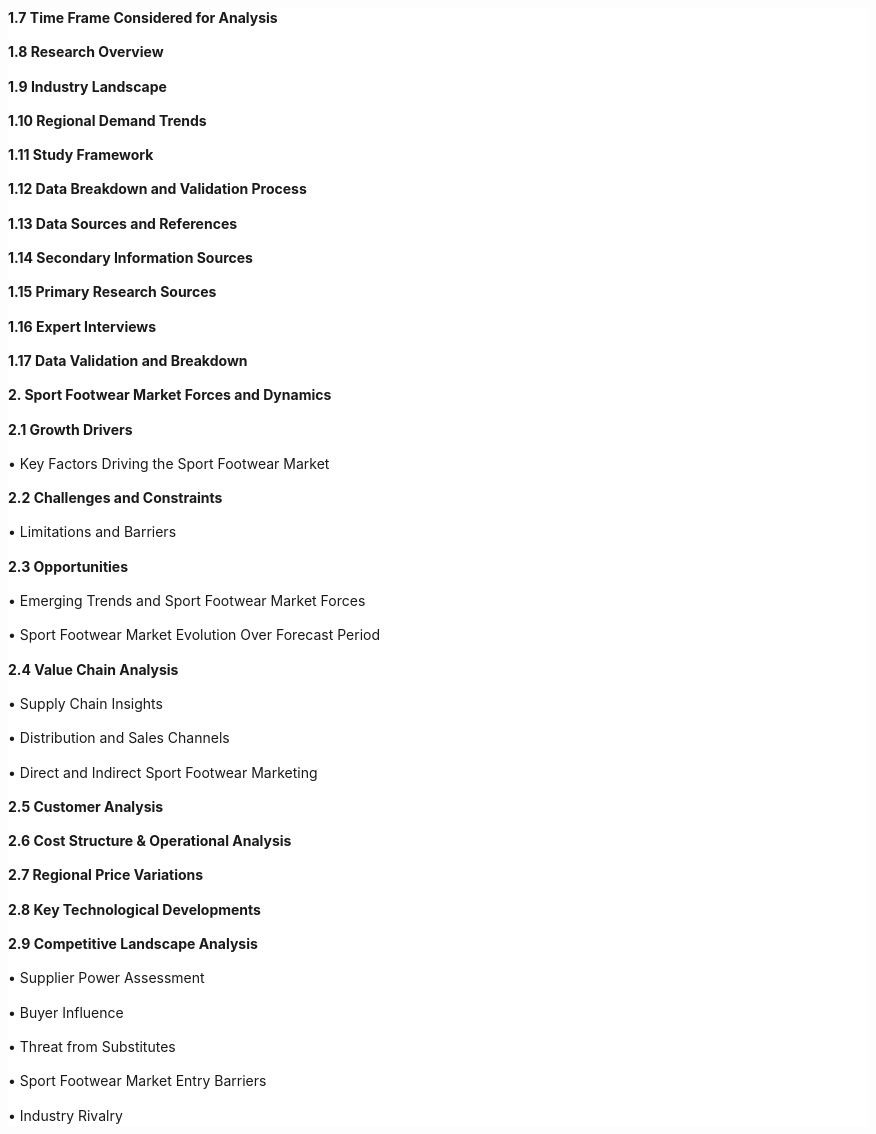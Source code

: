 <strong>1.7 Time Frame Considered for Analysis</strong>

<strong>1.8 Research Overview</strong>

<strong>1.9 Industry Landscape</strong>

<strong>1.10 Regional Demand Trends</strong>

<strong>1.11 Study Framework</strong>

<strong>1.12 Data Breakdown and Validation Process</strong>

<strong>1.13 Data Sources and References</strong>

<strong>1.14 Secondary Information Sources</strong>

<strong>1.15 Primary Research Sources</strong>

<strong>1.16 Expert Interviews</strong>

<strong>1.17 Data Validation and Breakdown</strong>

<strong>2. Sport Footwear Market Forces and Dynamics</strong>

<strong>2.1 Growth Drivers</strong>

• Key Factors Driving the Sport Footwear Market

<strong>2.2 Challenges and Constraints</strong>

• Limitations and Barriers

<strong>2.3 Opportunities</strong>

• Emerging Trends and Sport Footwear Market Forces

• Sport Footwear Market Evolution Over Forecast Period

<strong>2.4 Value Chain Analysis</strong>

• Supply Chain Insights

• Distribution and Sales Channels

• Direct and Indirect Sport Footwear Marketing

<strong>2.5 Customer Analysis</strong>

<strong>2.6 Cost Structure & Operational Analysis</strong>

<strong>2.7 Regional Price Variations</strong>

<strong>2.8 Key Technological Developments</strong>

<strong>2.9 Competitive Landscape Analysis</strong>

• Supplier Power Assessment

• Buyer Influence

• Threat from Substitutes

• Sport Footwear Market Entry Barriers

• Industry Rivalry
